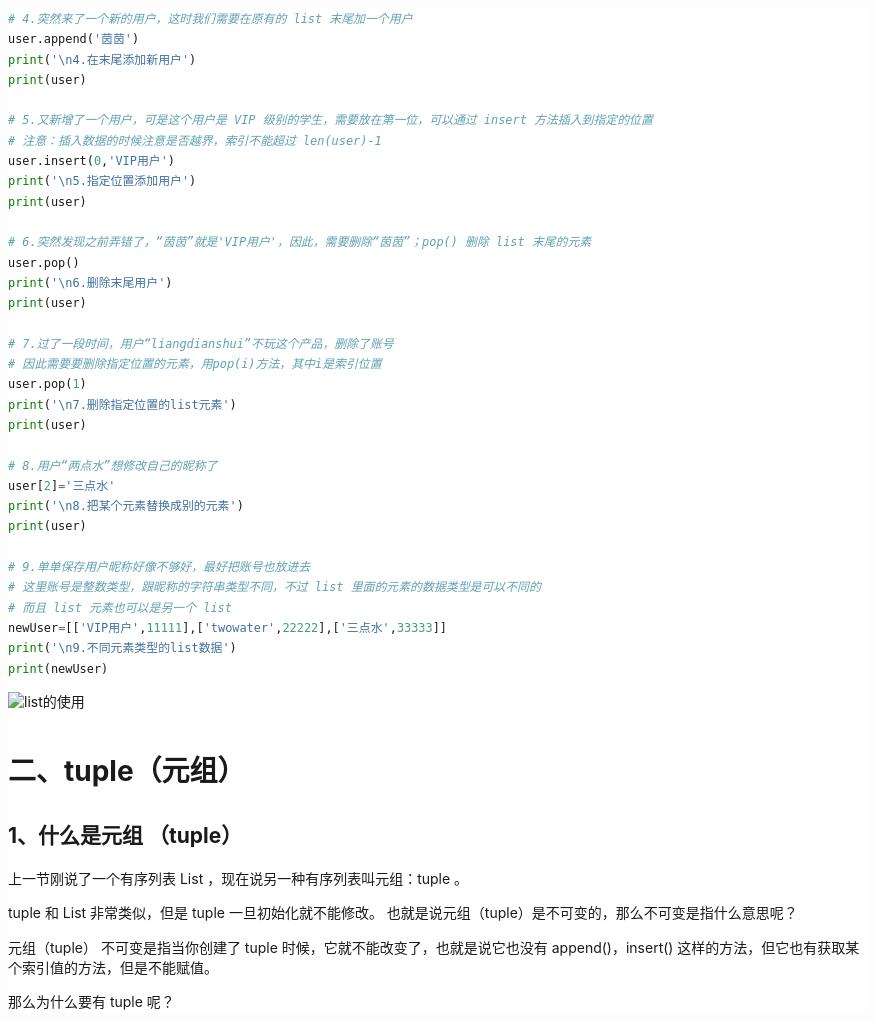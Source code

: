 ```python
# 4.突然来了一个新的用户，这时我们需要在原有的 list 末尾加一个用户
user.append('茵茵')
print('\n4.在末尾添加新用户')
print(user)

# 5.又新增了一个用户，可是这个用户是 VIP 级别的学生，需要放在第一位，可以通过 insert 方法插入到指定的位置
# 注意：插入数据的时候注意是否越界，索引不能超过 len(user)-1
user.insert(0,'VIP用户')
print('\n5.指定位置添加用户')
print(user)

# 6.突然发现之前弄错了，“茵茵”就是'VIP用户'，因此，需要删除“茵茵”；pop() 删除 list 末尾的元素
user.pop()
print('\n6.删除末尾用户')
print(user)

# 7.过了一段时间，用户“liangdianshui”不玩这个产品，删除了账号
# 因此需要要删除指定位置的元素，用pop(i)方法，其中i是索引位置
user.pop(1)
print('\n7.删除指定位置的list元素')
print(user)

# 8.用户“两点水”想修改自己的昵称了
user[2]='三点水'
print('\n8.把某个元素替换成别的元素')
print(user)

# 9.单单保存用户昵称好像不够好，最好把账号也放进去
# 这里账号是整数类型，跟昵称的字符串类型不同，不过 list 里面的元素的数据类型是可以不同的
# 而且 list 元素也可以是另一个 list
newUser=[['VIP用户',11111],['twowater',22222],['三点水',33333]]
print('\n9.不同元素类型的list数据')
print(newUser)

```

![list的使用](http://upload-images.jianshu.io/upload_images/2136918-65d31cae9f8bb34d.png?imageMogr2/auto-orient/strip%7CimageView2/2/w/1240)

# 二、tuple（元组） #

## 1、什么是元组 （tuple） ##

上一节刚说了一个有序列表 List ，现在说另一种有序列表叫元组：tuple 。

tuple 和 List 非常类似，但是 tuple 一旦初始化就不能修改。
也就是说元组（tuple）是不可变的，那么不可变是指什么意思呢？

元组（tuple） 不可变是指当你创建了 tuple 时候，它就不能改变了，也就是说它也没有 append()，insert() 这样的方法，但它也有获取某个索引值的方法，但是不能赋值。

那么为什么要有 tuple 呢？

